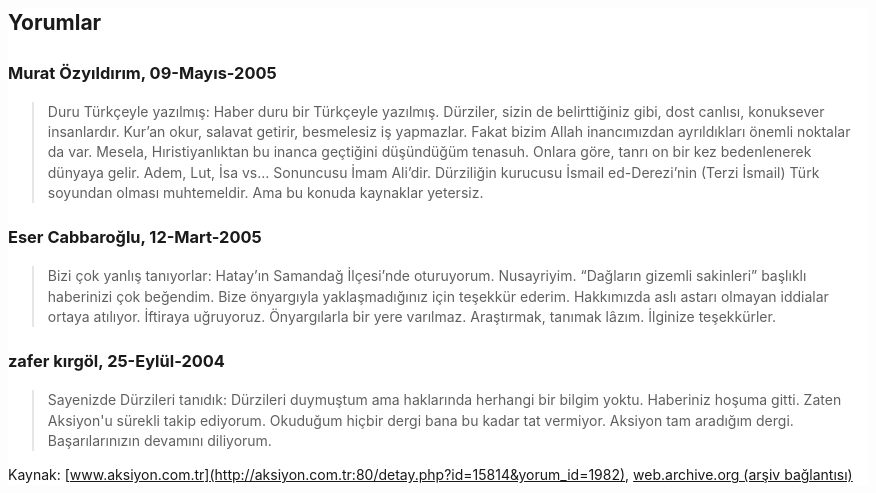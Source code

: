  </p>
</div>


## Yorumlar

### Murat Özyıldırım, 09-Mayıs-2005
> Duru Türkçeyle yazılmış: 
> Haber duru bir Türkçeyle yazılmış. Dürziler, sizin de belirttiğiniz gibi, dost canlısı, konuksever insanlardır. Kur’an okur, salavat getirir, besmelesiz iş yapmazlar. Fakat bizim Allah inancımızdan ayrıldıkları önemli noktalar da var. Mesela, Hıristiyanlıktan bu inanca geçtiğini düşündüğüm tenasuh. Onlara göre, tanrı on bir kez  bedenlenerek dünyaya gelir. Adem, Lut, İsa vs… Sonuncusu İmam Ali’dir. Dürziliğin kurucusu İsmail ed-Derezi’nin (Terzi İsmail) Türk soyundan olması muhtemeldir. Ama bu konuda kaynaklar yetersiz.

### Eser Cabbaroğlu, 12-Mart-2005
> Bizi çok yanlış tanıyorlar: 
> Hatay’ın Samandağ İlçesi’nde oturuyorum. Nusayriyim. “Dağların gizemli sakinleri” başlıklı haberinizi çok beğendim. Bize önyargıyla yaklaşmadığınız için teşekkür ederim. Hakkımızda aslı astarı olmayan iddialar ortaya atılıyor. İftiraya uğruyoruz. Önyargılarla bir yere varılmaz. Araştırmak, tanımak lâzım. İlginize teşekkürler.

### zafer kırgöl, 25-Eylül-2004
> Sayenizde Dürzileri tanıdık: 
> Dürzileri duymuştum ama haklarında herhangi bir bilgim yoktu. Haberiniz hoşuma gitti. Zaten Aksiyon'u sürekli takip ediyorum. Okuduğum hiçbir dergi bana bu kadar tat vermiyor. Aksiyon tam aradığım dergi. Başarılarınızın devamını diliyorum.

Kaynak: [www.aksiyon.com.tr](http://aksiyon.com.tr:80/detay.php?id=15814&yorum_id=1982), [web.archive.org (arşiv bağlantısı)](http://web.archive.org/web/20060103204741/http://aksiyon.com.tr:80/detay.php?id=15814&yorum_id=1982)
